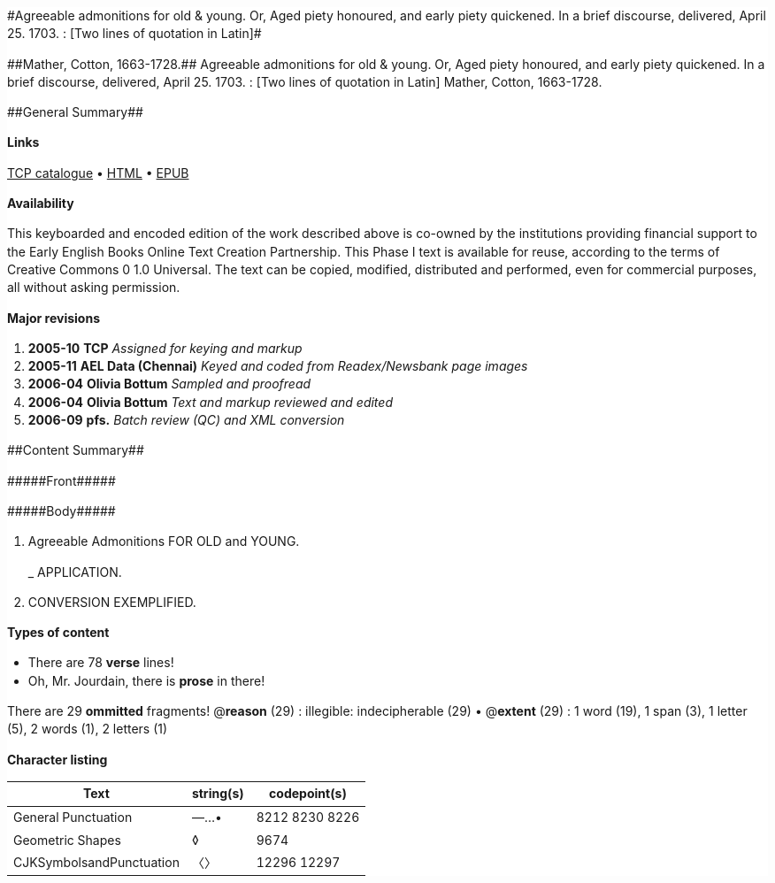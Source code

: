 #Agreeable admonitions for old & young. Or, Aged piety honoured, and early piety quickened. In a brief discourse, delivered, April 25. 1703. : [Two lines of quotation in Latin]#

##Mather, Cotton, 1663-1728.##
Agreeable admonitions for old & young. Or, Aged piety honoured, and early piety quickened. In a brief discourse, delivered, April 25. 1703. : [Two lines of quotation in Latin]
Mather, Cotton, 1663-1728.

##General Summary##

**Links**

[TCP catalogue](http://www.ota.ox.ac.uk/tcp/)  • 
[HTML](http://tei.it.ox.ac.uk/tcp/Texts-HTML/free/N00/N00935.html)  • 
[EPUB](http://tei.it.ox.ac.uk/tcp/Texts-EPUB/free/N00/N00935.epub)

**Availability**

This keyboarded and encoded edition of the
	       work described above is co-owned by the institutions
	       providing financial support to the Early English Books
	       Online Text Creation Partnership. This Phase I text is
	       available for reuse, according to the terms of Creative
	       Commons 0 1.0 Universal. The text can be copied,
	       modified, distributed and performed, even for
	       commercial purposes, all without asking permission.

**Major revisions**

1. __2005-10__ __TCP__ *Assigned for keying and markup*
1. __2005-11__ __AEL Data (Chennai)__ *Keyed and coded from Readex/Newsbank page images*
1. __2006-04__ __Olivia Bottum__ *Sampled and proofread*
1. __2006-04__ __Olivia Bottum__ *Text and markup reviewed and edited*
1. __2006-09__ __pfs.__ *Batch review (QC) and XML conversion*

##Content Summary##

#####Front#####

#####Body#####

1. Agreeable Admonitions FOR OLD and YOUNG.

    _ APPLICATION.

1. CONVERSION EXEMPLIFIED.

**Types of content**

  * There are 78 **verse** lines!
  * Oh, Mr. Jourdain, there is **prose** in there!

There are 29 **ommitted** fragments! 
 @__reason__ (29) : illegible: indecipherable (29)  •  @__extent__ (29) : 1 word (19), 1 span (3), 1 letter (5), 2 words (1), 2 letters (1)

**Character listing**


|Text|string(s)|codepoint(s)|
|---|---|---|
|General Punctuation|—…•|8212 8230 8226|
|Geometric Shapes|◊|9674|
|CJKSymbolsandPunctuation|〈〉|12296 12297|
